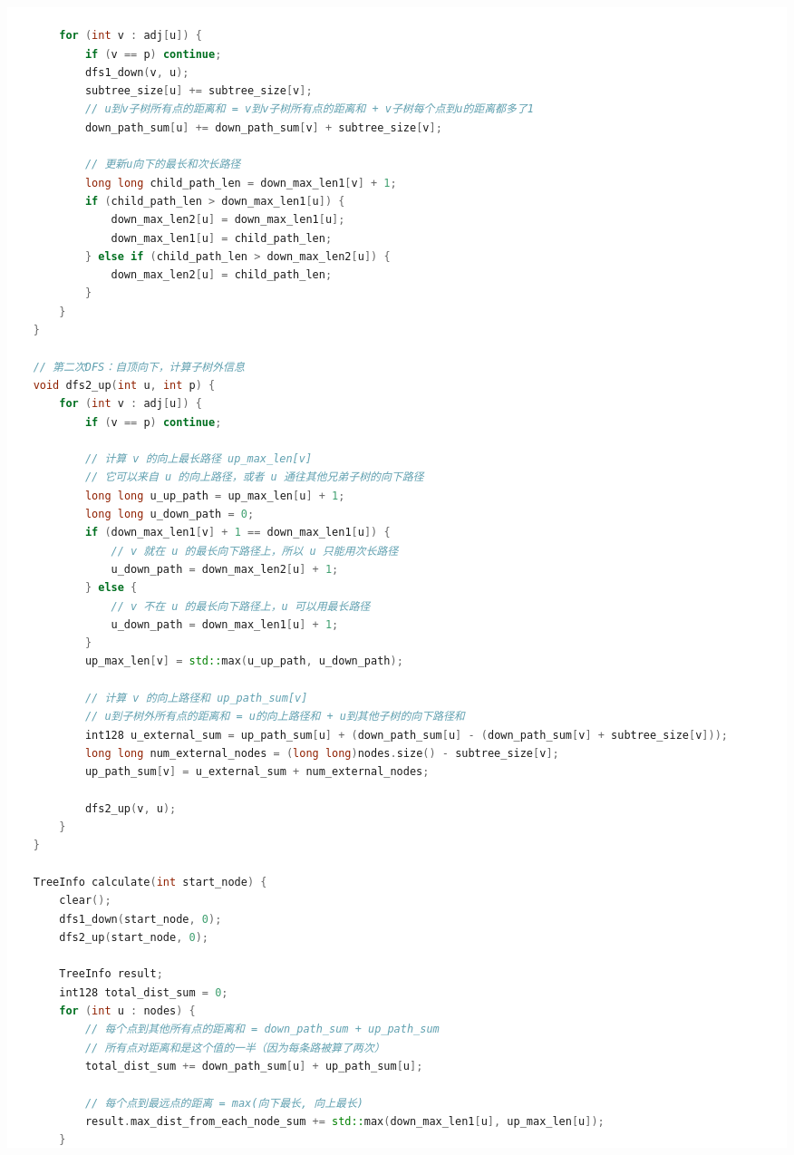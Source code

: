```cpp

        for (int v : adj[u]) {
            if (v == p) continue;
            dfs1_down(v, u);
            subtree_size[u] += subtree_size[v];
            // u到v子树所有点的距离和 = v到v子树所有点的距离和 + v子树每个点到u的距离都多了1
            down_path_sum[u] += down_path_sum[v] + subtree_size[v];
            
            // 更新u向下的最长和次长路径
            long long child_path_len = down_max_len1[v] + 1;
            if (child_path_len > down_max_len1[u]) {
                down_max_len2[u] = down_max_len1[u];
                down_max_len1[u] = child_path_len;
            } else if (child_path_len > down_max_len2[u]) {
                down_max_len2[u] = child_path_len;
            }
        }
    }

    // 第二次DFS：自顶向下，计算子树外信息
    void dfs2_up(int u, int p) {
        for (int v : adj[u]) {
            if (v == p) continue;

            // 计算 v 的向上最长路径 up_max_len[v]
            // 它可以来自 u 的向上路径，或者 u 通往其他兄弟子树的向下路径
            long long u_up_path = up_max_len[u] + 1;
            long long u_down_path = 0;
            if (down_max_len1[v] + 1 == down_max_len1[u]) {
                // v 就在 u 的最长向下路径上，所以 u 只能用次长路径
                u_down_path = down_max_len2[u] + 1;
            } else {
                // v 不在 u 的最长向下路径上，u 可以用最长路径
                u_down_path = down_max_len1[u] + 1;
            }
            up_max_len[v] = std::max(u_up_path, u_down_path);

            // 计算 v 的向上路径和 up_path_sum[v]
            // u到子树外所有点的距离和 = u的向上路径和 + u到其他子树的向下路径和
            int128 u_external_sum = up_path_sum[u] + (down_path_sum[u] - (down_path_sum[v] + subtree_size[v]));
            long long num_external_nodes = (long long)nodes.size() - subtree_size[v];
            up_path_sum[v] = u_external_sum + num_external_nodes;
            
            dfs2_up(v, u);
        }
    }

    TreeInfo calculate(int start_node) {
        clear();
        dfs1_down(start_node, 0);
        dfs2_up(start_node, 0);

        TreeInfo result;
        int128 total_dist_sum = 0;
        for (int u : nodes) {
            // 每个点到其他所有点的距离和 = down_path_sum + up_path_sum
            // 所有点对距离和是这个值的一半（因为每条路被算了两次）
            total_dist_sum += down_path_sum[u] + up_path_sum[u];
            
            // 每个点到最远点的距离 = max(向下最长, 向上最长)
            result.max_dist_from_each_node_sum += std::max(down_max_len1[u], up_max_len[u]);
        }
```